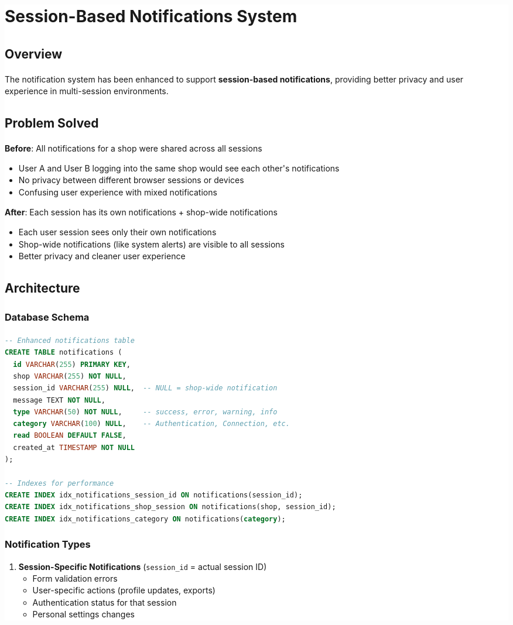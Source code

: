 # Session-Based Notifications System

## Overview

The notification system has been enhanced to support **session-based notifications**, providing better privacy and user experience in multi-session environments.

## Problem Solved

**Before**: All notifications for a shop were shared across all sessions
- User A and User B logging into the same shop would see each other's notifications
- No privacy between different browser sessions or devices
- Confusing user experience with mixed notifications

**After**: Each session has its own notifications + shop-wide notifications
- Each user session sees only their own notifications
- Shop-wide notifications (like system alerts) are visible to all sessions
- Better privacy and cleaner user experience

## Architecture

### Database Schema

```sql
-- Enhanced notifications table
CREATE TABLE notifications (
  id VARCHAR(255) PRIMARY KEY,
  shop VARCHAR(255) NOT NULL,
  session_id VARCHAR(255) NULL,  -- NULL = shop-wide notification
  message TEXT NOT NULL,
  type VARCHAR(50) NOT NULL,     -- success, error, warning, info
  category VARCHAR(100) NULL,    -- Authentication, Connection, etc.
  read BOOLEAN DEFAULT FALSE,
  created_at TIMESTAMP NOT NULL
);

-- Indexes for performance
CREATE INDEX idx_notifications_session_id ON notifications(session_id);
CREATE INDEX idx_notifications_shop_session ON notifications(shop, session_id);
CREATE INDEX idx_notifications_category ON notifications(category);
```

### Notification Types

1. **Session-Specific Notifications** (`session_id` = actual session ID)
   - Form validation errors
   - User-specific actions (profile updates, exports)
   - Authentication status for that session
   - Personal settings changes
